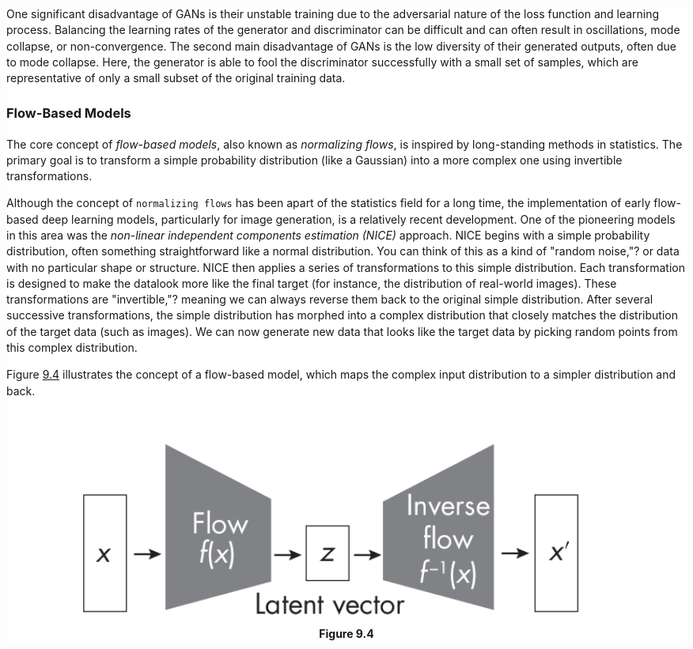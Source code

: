 One significant disadvantage of GANs is their unstable training due to
the adversarial nature of the loss function and learning process.
Balancing the learning rates of the generator and discriminator can be
difficult and can often result in oscillations, mode collapse, or
non-convergence. The second main disadvantage of GANs is the low
diversity of their generated outputs, often due to mode collapse. Here,
the generator is able to fool the discriminator successfully with a
small set of samples, which are representative of only a small subset of
the original training data.

### Flow-Based Models
[](#flow-based-models)

The core concept of *flow-based models*, also known as *normalizing
flows*, is inspired by long-standing methods in statistics. The primary
goal is to transform a simple probability distribution (like a Gaussian)
into a more complex one using invertible transformations.

Although the concept of `normalizing flows` has been apart of the statistics field
for a long time, the implementation of early flow-based deep learning
models, particularly for image generation, is a relatively recent
development. One of the pioneering models in this area was the
*non-linear independent components estimation (NICE)* approach. NICE
begins with a simple probability distribution, often something
straightforward like a normal distribution. You can think of this as a
kind of "random noise,"? or data with no particular shape or
structure. NICE then applies a series of transformations to this simple
distribution. Each transformation is designed to make the datalook more
like the final target (for instance, the distribution of real-world
images). These transformations are "invertible,"? meaning we can
always reverse them back to the original simple distribution. After
several successive transformations, the simple distribution has morphed
into a complex distribution that closely matches the distribution of the
target data (such as images). We can now generate new data that looks
like the target data by picking random points from this complex
distribution.

Figure [9.4](#fig-ch09-fig04) illustrates the concept of a flow-based model,
which maps the complex input distribution to a simpler distribution and
back.

<a id="fig-ch09-fig04"></a>

<div align="center">
  <img src="./images/ch09-fig04.png" alt="A flow-based model" width="78%" />
  <div><b>Figure 9.4</b></div>
</div>
